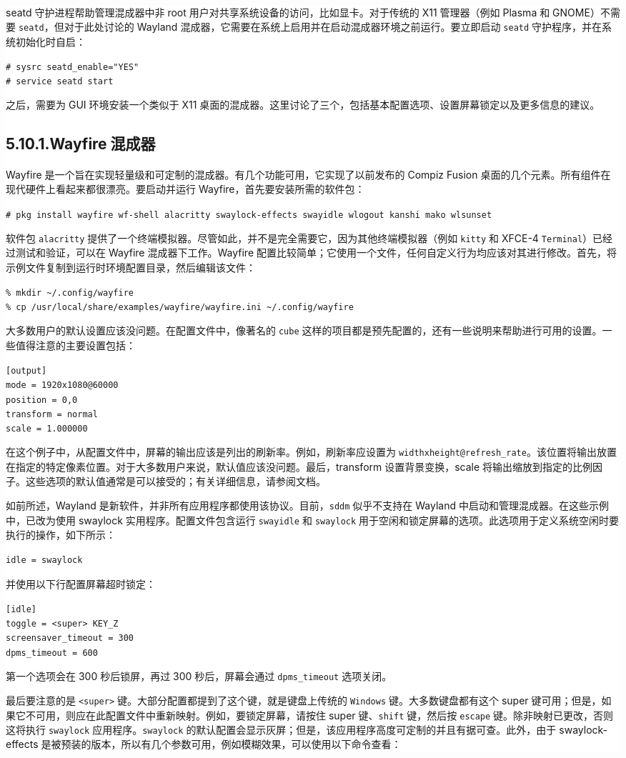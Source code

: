 seatd 守护进程帮助管理混成器中非 root 用户对共享系统设备的访问，比如显卡。对于传统的 X11 管理器（例如 Plasma 和 GNOME）不需要 `seatd`，但对于此处讨论的 Wayland 混成器，它需要在系统上启用并在启动混成器环境之前运行。要立即启动 `seatd` 守护程序，并在系统初始化时自启：

```
# sysrc seatd_enable="YES"
# service seatd start
```

之后，需要为 GUI 环境安装一个类似于 X11 桌面的混成器。这里讨论了三个，包括基本配置选项、设置屏幕锁定以及更多信息的建议。

## 5.10.1.Wayfire 混成器

Wayfire 是一个旨在实现轻量级和可定制的混成器。有几个功能可用，它实现了以前发布的 Compiz Fusion 桌面的几个元素。所有组件在现代硬件上看起来都很漂亮。要启动并运行 Wayfire，首先要安装所需的软件包：

```
# pkg install wayfire wf-shell alacritty swaylock-effects swayidle wlogout kanshi mako wlsunset
```

软件包 `alacritty` 提供了一个终端模拟器。尽管如此，并不是完全需要它，因为其他终端模拟器（例如 `kitty` 和 XFCE-4 `Terminal`）已经过测试和验证，可以在 Wayfire 混成器下工作。Wayfire 配置比较简单；它使用一个文件，任何自定义行为均应该对其进行修改。首先，将示例文件复制到运行时环境配置目录，然后编辑该文件：

```
% mkdir ~/.config/wayfire
% cp /usr/local/share/examples/wayfire/wayfire.ini ~/.config/wayfire
```

大多数用户的默认设置应该没问题。在配置文件中，像著名的 `cube` 这样的项目都是预先配置的，还有一些说明来帮助进行可用的设置。一些值得注意的主要设置包括：

```
[output]
mode = 1920x1080@60000
position = 0,0
transform = normal
scale = 1.000000
```

在这个例子中，从配置文件中，屏幕的输出应该是列出的刷新率。例如，刷新率应设置为 `widthxheight@refresh_rate`。该位置将输出放置在指定的特定像素位置。对于大多数用户来说，默认值应该没问题。最后，transform 设置背景变换，scale 将输出缩放到指定的比例因子。这些选项的默认值通常是可以接受的；有关详细信息，请参阅文档。

如前所述，Wayland 是新软件，并非所有应用程序都使用该协议。目前，`sddm` 似乎不支持在 Wayland 中启动和管理混成器。在这些示例中，已改为使用 swaylock 实用程序。配置文件包含运行 `swayidle` 和 `swaylock` 用于空闲和锁定屏幕的选项。此选项用于定义系统空闲时要执行的操作，如下所示：

```
idle = swaylock
```

并使用以下行配置屏幕超时锁定：

```
[idle]
toggle = <super> KEY_Z
screensaver_timeout = 300
dpms_timeout = 600
```

第一个选项会在 300 秒后锁屏，再过 300 秒后，屏幕会通过 `dpms_timeout` 选项关闭。

最后要注意的是 `<super>` 键。大部分配置都提到了这个键，就是键盘上传统的 `Windows` 键。大多数键盘都有这个 super 键可用；但是，如果它不可用，则应在此配置文件中重新映射。例如，要锁定屏幕，请按住 super 键、`shift` 键，然后按 `escape` 键。除非映射已更改，否则这将执行 `swaylock` 应用程序。`swaylock` 的默认配置会显示灰屏；但是，该应用程序高度可定制的并且有据可查。此外，由于 swaylock-effects 是被预装的版本，所以有几个参数可用，例如模糊效果，可以使用以下命令查看：
